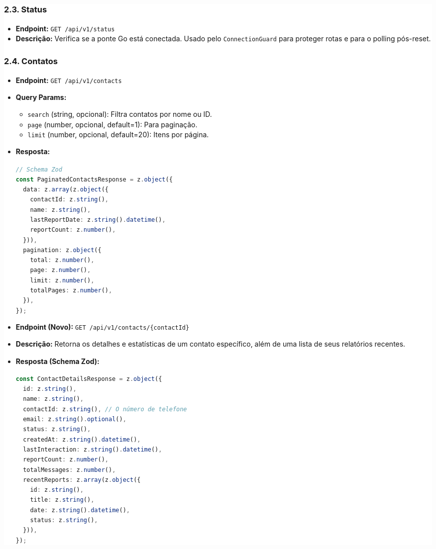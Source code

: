 ### 2.3. Status

-   **Endpoint:** `GET /api/v1/status`
-   **Descrição:** Verifica se a ponte Go está conectada. Usado pelo `ConnectionGuard` para proteger rotas e para o polling pós-reset.

### 2.4. Contatos

-   **Endpoint:** `GET /api/v1/contacts`
-   **Query Params:**
    -   `search` (string, opcional): Filtra contatos por nome ou ID.
    -   `page` (number, opcional, default=1): Para paginação.
    -   `limit` (number, opcional, default=20): Itens por página.
-   **Resposta:**
    ```typescript
    // Schema Zod
    const PaginatedContactsResponse = z.object({
      data: z.array(z.object({
        contactId: z.string(),
        name: z.string(),
        lastReportDate: z.string().datetime(),
        reportCount: z.number(),
      })),
      pagination: z.object({
        total: z.number(),
        page: z.number(),
        limit: z.number(),
        totalPages: z.number(),
      }),
    });
    ```

-   **Endpoint (Novo):** `GET /api/v1/contacts/{contactId}`
-   **Descrição:** Retorna os detalhes e estatísticas de um contato específico, além de uma lista de seus relatórios recentes.
-   **Resposta (Schema Zod):**
    ```typescript
    const ContactDetailsResponse = z.object({
      id: z.string(),
      name: z.string(),
      contactId: z.string(), // O número de telefone
      email: z.string().optional(),
      status: z.string(),
      createdAt: z.string().datetime(),
      lastInteraction: z.string().datetime(),
      reportCount: z.number(),
      totalMessages: z.number(),
      recentReports: z.array(z.object({
        id: z.string(),
        title: z.string(),
        date: z.string().datetime(),
        status: z.string(),
      })),
    });
    ```

